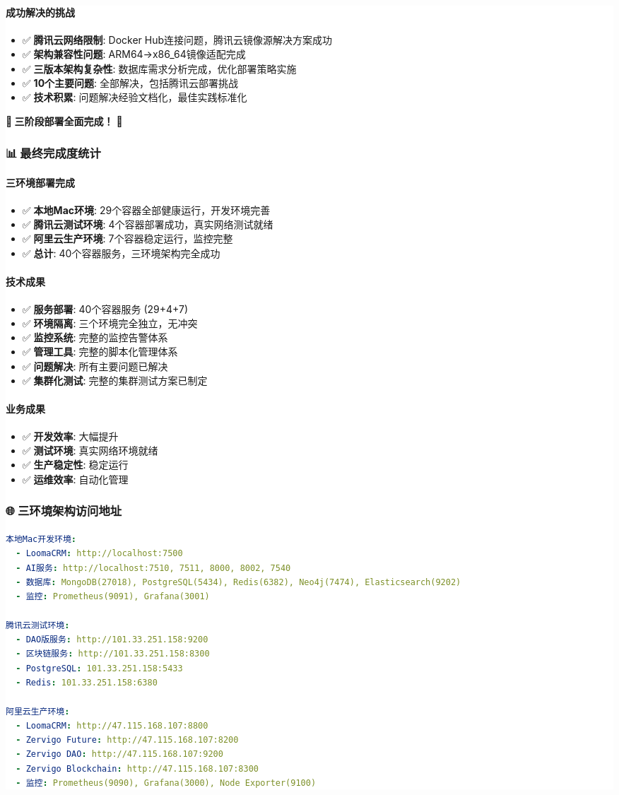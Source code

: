 #### **成功解决的挑战**
- ✅ **腾讯云网络限制**: Docker Hub连接问题，腾讯云镜像源解决方案成功
- ✅ **架构兼容性问题**: ARM64→x86_64镜像适配完成
- ✅ **三版本架构复杂性**: 数据库需求分析完成，优化部署策略实施
- ✅ **10个主要问题**: 全部解决，包括腾讯云部署挑战
- ✅ **技术积累**: 问题解决经验文档化，最佳实践标准化

**🎉 三阶段部署全面完成！** 🚀

### **📊 最终完成度统计**

#### **三环境部署完成**
- ✅ **本地Mac环境**: 29个容器全部健康运行，开发环境完善
- ✅ **腾讯云测试环境**: 4个容器部署成功，真实网络测试就绪
- ✅ **阿里云生产环境**: 7个容器稳定运行，监控完整
- ✅ **总计**: 40个容器服务，三环境架构完全成功

#### **技术成果**
- ✅ **服务部署**: 40个容器服务 (29+4+7)
- ✅ **环境隔离**: 三个环境完全独立，无冲突
- ✅ **监控系统**: 完整的监控告警体系
- ✅ **管理工具**: 完整的脚本化管理体系
- ✅ **问题解决**: 所有主要问题已解决
- ✅ **集群化测试**: 完整的集群测试方案已制定

#### **业务成果**
- ✅ **开发效率**: 大幅提升
- ✅ **测试环境**: 真实网络环境就绪
- ✅ **生产稳定性**: 稳定运行
- ✅ **运维效率**: 自动化管理

### **🌐 三环境架构访问地址**

```yaml
本地Mac开发环境:
  - LoomaCRM: http://localhost:7500
  - AI服务: http://localhost:7510, 7511, 8000, 8002, 7540
  - 数据库: MongoDB(27018), PostgreSQL(5434), Redis(6382), Neo4j(7474), Elasticsearch(9202)
  - 监控: Prometheus(9091), Grafana(3001)

腾讯云测试环境:
  - DAO版服务: http://101.33.251.158:9200
  - 区块链服务: http://101.33.251.158:8300
  - PostgreSQL: 101.33.251.158:5433
  - Redis: 101.33.251.158:6380

阿里云生产环境:
  - LoomaCRM: http://47.115.168.107:8800
  - Zervigo Future: http://47.115.168.107:8200
  - Zervigo DAO: http://47.115.168.107:9200
  - Zervigo Blockchain: http://47.115.168.107:8300
  - 监控: Prometheus(9090), Grafana(3000), Node Exporter(9100)
```
